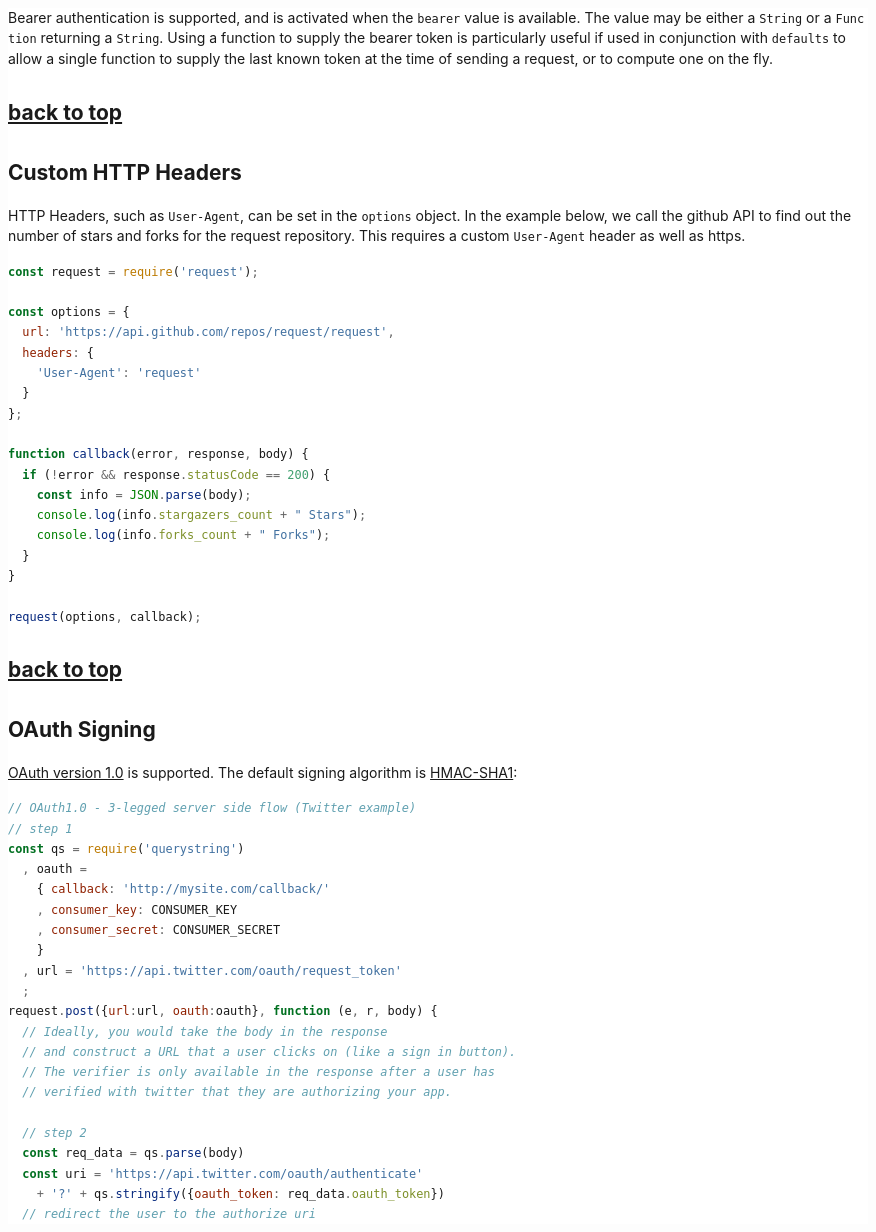 Bearer authentication is supported, and is activated when the `bearer` value is available. The value may be either a `String` or a `Function` returning a `String`. Using a function to supply the bearer token is particularly useful if used in conjunction with `defaults` to allow a single function to supply the last known token at the time of sending a request, or to compute one on the fly.

[back to top](#table-of-contents)
---

## Custom HTTP Headers
HTTP Headers, such as `User-Agent`, can be set in the `options` object. In the example below, we call the github API to find out the number of stars and forks for the request repository. This requires a custom `User-Agent` header as well as https.

```js
const request = require('request');

const options = {
  url: 'https://api.github.com/repos/request/request',
  headers: {
    'User-Agent': 'request'
  }
};

function callback(error, response, body) {
  if (!error && response.statusCode == 200) {
    const info = JSON.parse(body);
    console.log(info.stargazers_count + " Stars");
    console.log(info.forks_count + " Forks");
  }
}

request(options, callback);
```

[back to top](#table-of-contents)
---

## OAuth Signing
[OAuth version 1.0](https://tools.ietf.org/html/rfc5849) is supported. The default signing algorithm is [HMAC-SHA1](https://tools.ietf.org/html/rfc5849#section-3.4.2):

```js
// OAuth1.0 - 3-legged server side flow (Twitter example)
// step 1
const qs = require('querystring')
  , oauth =
    { callback: 'http://mysite.com/callback/'
    , consumer_key: CONSUMER_KEY
    , consumer_secret: CONSUMER_SECRET
    }
  , url = 'https://api.twitter.com/oauth/request_token'
  ;
request.post({url:url, oauth:oauth}, function (e, r, body) {
  // Ideally, you would take the body in the response
  // and construct a URL that a user clicks on (like a sign in button).
  // The verifier is only available in the response after a user has
  // verified with twitter that they are authorizing your app.

  // step 2
  const req_data = qs.parse(body)
  const uri = 'https://api.twitter.com/oauth/authenticate'
    + '?' + qs.stringify({oauth_token: req_data.oauth_token})
  // redirect the user to the authorize uri

```